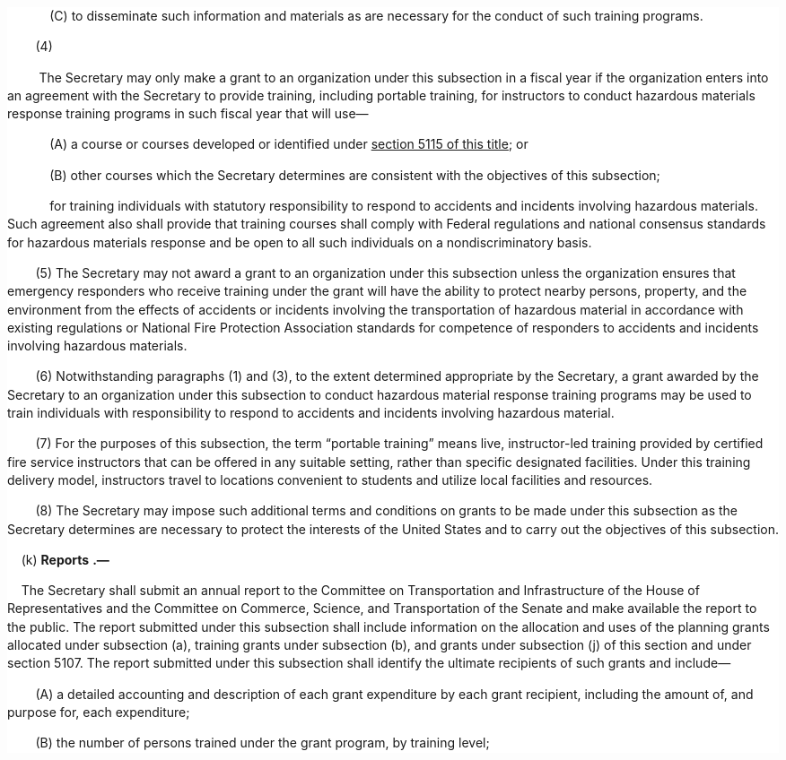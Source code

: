             (C) to disseminate such information and materials as are necessary for the conduct of such training programs.

        (4)

         The Secretary may only make a grant to an organization under this subsection in a fiscal year if the organization enters into an agreement with the Secretary to provide training, including portable training, for instructors to conduct hazardous materials response training programs in such fiscal year that will use—

            (A) a course or courses developed or identified under [section 5115 of this title][/us/usc/t49/s5115]; or

            (B) other courses which the Secretary determines are consistent with the objectives of this subsection;

            for training individuals with statutory responsibility to respond to accidents and incidents involving hazardous materials. Such agreement also shall provide that training courses shall comply with Federal regulations and national consensus standards for hazardous materials response and be open to all such individuals on a nondiscriminatory basis.

        (5) The Secretary may not award a grant to an organization under this subsection unless the organization ensures that emergency responders who receive training under the grant will have the ability to protect nearby persons, property, and the environment from the effects of accidents or incidents involving the transportation of hazardous material in accordance with existing regulations or National Fire Protection Association standards for competence of responders to accidents and incidents involving hazardous materials.

        (6) Notwithstanding paragraphs (1) and (3), to the extent determined appropriate by the Secretary, a grant awarded by the Secretary to an organization under this subsection to conduct hazardous material response training programs may be used to train individuals with responsibility to respond to accidents and incidents involving hazardous material.

        (7) For the purposes of this subsection, the term “portable training” means live, instructor-led training provided by certified fire service instructors that can be offered in any suitable setting, rather than specific designated facilities. Under this training delivery model, instructors travel to locations convenient to students and utilize local facilities and resources.

        (8) The Secretary may impose such additional terms and conditions on grants to be made under this subsection as the Secretary determines are necessary to protect the interests of the United States and to carry out the objectives of this subsection.

    (k)  __Reports__  __.—__ 

    The Secretary shall submit an annual report to the Committee on Transportation and Infrastructure of the House of Representatives and the Committee on Commerce, Science, and Transportation of the Senate and make available the report to the public. The report submitted under this subsection shall include information on the allocation and uses of the planning grants allocated under subsection (a), training grants under subsection (b), and grants under subsection (j) of this section and under section 5107. The report submitted under this subsection shall identify the ultimate recipients of such grants and include—

        (A) a detailed accounting and description of each grant expenditure by each grant recipient, including the amount of, and purpose for, each expenditure;

        (B) the number of persons trained under the grant program, by training level;


[/us/usc/t42/s11001]: https://publicdocs.github.io/go/links?ns=uslm&ref=%2Fus%2Fusc%2Ft42%2Fs11001
[/us/usc/t42/s11001/c]: https://publicdocs.github.io/go/links?ns=uslm&ref=%2Fus%2Fusc%2Ft42%2Fs11001%2Fc
[/us/usc/t49/s5115]: https://publicdocs.github.io/go/links?ns=uslm&ref=%2Fus%2Fusc%2Ft49%2Fs5115
[/us/usc/t42/s11001]: https://publicdocs.github.io/go/links?ns=uslm&ref=%2Fus%2Fusc%2Ft42%2Fs11001
[/us/usc/t49/s5108/g/2/C]: https://publicdocs.github.io/go/links?ns=uslm&ref=%2Fus%2Fusc%2Ft49%2Fs5108%2Fg%2F2%2FC
[/us/usc/t49/s5115]: https://publicdocs.github.io/go/links?ns=uslm&ref=%2Fus%2Fusc%2Ft49%2Fs5115
[/us/pl/103/272/s1/d]: https://publicdocs.github.io/go/links?ns=uslm&ref=%2Fus%2Fpl%2F103%2F272%2Fs1%2Fd
[/us/stat/108/773]: https://publicdocs.github.io/go/links?ns=uslm&ref=%2Fus%2Fstat%2F108%2F773
[/us/pl/103/311]: https://publicdocs.github.io/go/links?ns=uslm&ref=%2Fus%2Fpl%2F103%2F311
[/us/stat/108/1673]: https://publicdocs.github.io/go/links?ns=uslm&ref=%2Fus%2Fstat%2F108%2F1673
[/us/pl/103/429/s7/c]: https://publicdocs.github.io/go/links?ns=uslm&ref=%2Fus%2Fpl%2F103%2F429%2Fs7%2Fc
[/us/stat/108/4389]: https://publicdocs.github.io/go/links?ns=uslm&ref=%2Fus%2Fstat%2F108%2F4389
[/us/pl/104/287]: https://publicdocs.github.io/go/links?ns=uslm&ref=%2Fus%2Fpl%2F104%2F287
[/us/stat/110/3389]: https://publicdocs.github.io/go/links?ns=uslm&ref=%2Fus%2Fstat%2F110%2F3389
[/us/pl/109/59]: https://publicdocs.github.io/go/links?ns=uslm&ref=%2Fus%2Fpl%2F109%2F59
[/us/stat/119/1900]: https://publicdocs.github.io/go/links?ns=uslm&ref=%2Fus%2Fstat%2F119%2F1900
[/us/pl/109/295/s612/c]: https://publicdocs.github.io/go/links?ns=uslm&ref=%2Fus%2Fpl%2F109%2F295%2Fs612%2Fc
[/us/stat/120/1410]: https://publicdocs.github.io/go/links?ns=uslm&ref=%2Fus%2Fstat%2F120%2F1410
[/us/pl/112/141/s33004/b]: https://publicdocs.github.io/go/links?ns=uslm&ref=%2Fus%2Fpl%2F112%2F141%2Fs33004%2Fb
[/us/stat/126/832]: https://publicdocs.github.io/go/links?ns=uslm&ref=%2Fus%2Fstat%2F126%2F832
[/us/pl/104/287/s5/8]: https://publicdocs.github.io/go/links?ns=uslm&ref=%2Fus%2Fpl%2F104%2F287%2Fs5%2F8
[/us/pl/99/499]: https://publicdocs.github.io/go/links?ns=uslm&ref=%2Fus%2Fpl%2F99%2F499
[/us/stat/100/1728]: https://publicdocs.github.io/go/links?ns=uslm&ref=%2Fus%2Fstat%2F100%2F1728
[/us/usc/t42/s11001]: https://publicdocs.github.io/go/links?ns=uslm&ref=%2Fus%2Fusc%2Ft42%2Fs11001
[/us/pl/112/141/s33004/b/1]: https://publicdocs.github.io/go/links?ns=uslm&ref=%2Fus%2Fpl%2F112%2F141%2Fs33004%2Fb%2F1
[/us/pl/112/141/s33004/b/2/A]: https://publicdocs.github.io/go/links?ns=uslm&ref=%2Fus%2Fpl%2F112%2F141%2Fs33004%2Fb%2F2%2FA
[/us/pl/112/141/s33004/b/2/B]: https://publicdocs.github.io/go/links?ns=uslm&ref=%2Fus%2Fpl%2F112%2F141%2Fs33004%2Fb%2F2%2FB
[/us/pl/112/141/s33004/b/2/C/ii]: https://publicdocs.github.io/go/links?ns=uslm&ref=%2Fus%2Fpl%2F112%2F141%2Fs33004%2Fb%2F2%2FC%2Fii
[/us/pl/112/141/s33004/b/2/C/i]: https://publicdocs.github.io/go/links?ns=uslm&ref=%2Fus%2Fpl%2F112%2F141%2Fs33004%2Fb%2F2%2FC%2Fi
[/us/pl/112/141/s33004/b/2/D]: https://publicdocs.github.io/go/links?ns=uslm&ref=%2Fus%2Fpl%2F112%2F141%2Fs33004%2Fb%2F2%2FD
[/us/pl/112/141/s33004/b/3]: https://publicdocs.github.io/go/links?ns=uslm&ref=%2Fus%2Fpl%2F112%2F141%2Fs33004%2Fb%2F3
[/us/pl/109/59/s7126]: https://publicdocs.github.io/go/links?ns=uslm&ref=%2Fus%2Fpl%2F109%2F59%2Fs7126
[/us/pl/109/59/s7114/a]: https://publicdocs.github.io/go/links?ns=uslm&ref=%2Fus%2Fpl%2F109%2F59%2Fs7114%2Fa
[/us/pl/109/59/s7126]: https://publicdocs.github.io/go/links?ns=uslm&ref=%2Fus%2Fpl%2F109%2F59%2Fs7126
[/us/pl/109/59/s7126]: https://publicdocs.github.io/go/links?ns=uslm&ref=%2Fus%2Fpl%2F109%2F59%2Fs7126
[/us/pl/109/59/s7114/a]: https://publicdocs.github.io/go/links?ns=uslm&ref=%2Fus%2Fpl%2F109%2F59%2Fs7114%2Fa
[/us/pl/109/59/s7126]: https://publicdocs.github.io/go/links?ns=uslm&ref=%2Fus%2Fpl%2F109%2F59%2Fs7126
[/us/pl/109/59/s7126]: https://publicdocs.github.io/go/links?ns=uslm&ref=%2Fus%2Fpl%2F109%2F59%2Fs7126
[/us/pl/109/59/s7114/b]: https://publicdocs.github.io/go/links?ns=uslm&ref=%2Fus%2Fpl%2F109%2F59%2Fs7114%2Fb
[/us/pl/109/59/s7126]: https://publicdocs.github.io/go/links?ns=uslm&ref=%2Fus%2Fpl%2F109%2F59%2Fs7126
[/us/pl/109/59/s7114/c]: https://publicdocs.github.io/go/links?ns=uslm&ref=%2Fus%2Fpl%2F109%2F59%2Fs7114%2Fc
[/us/pl/109/59/s7114/d/1]: https://publicdocs.github.io/go/links?ns=uslm&ref=%2Fus%2Fpl%2F109%2F59%2Fs7114%2Fd%2F1
[/us/usc/t49/s5108/g/2/A]: https://publicdocs.github.io/go/links?ns=uslm&ref=%2Fus%2Fusc%2Ft49%2Fs5108%2Fg%2F2%2FA
[/us/pl/109/59/s7114/e]: https://publicdocs.github.io/go/links?ns=uslm&ref=%2Fus%2Fpl%2F109%2F59%2Fs7114%2Fe
[/us/pl/104/287/s6/b]: https://publicdocs.github.io/go/links?ns=uslm&ref=%2Fus%2Fpl%2F104%2F287%2Fs6%2Fb
[/us/pl/103/311/s105/b/2]: https://publicdocs.github.io/go/links?ns=uslm&ref=%2Fus%2Fpl%2F103%2F311%2Fs105%2Fb%2F2
[/us/pl/104/287/s5/8]: https://publicdocs.github.io/go/links?ns=uslm&ref=%2Fus%2Fpl%2F104%2F287%2Fs5%2F8
[/us/usc/t49/s5115]: https://publicdocs.github.io/go/links?ns=uslm&ref=%2Fus%2Fusc%2Ft49%2Fs5115
[/us/pl/103/311/s105/a]: https://publicdocs.github.io/go/links?ns=uslm&ref=%2Fus%2Fpl%2F103%2F311%2Fs105%2Fa
[/us/pl/103/311/s105/b/2]: https://publicdocs.github.io/go/links?ns=uslm&ref=%2Fus%2Fpl%2F103%2F311%2Fs105%2Fb%2F2
[/us/pl/104/287/s6/b]: https://publicdocs.github.io/go/links?ns=uslm&ref=%2Fus%2Fpl%2F104%2F287%2Fs6%2Fb
[/us/pl/103/311/s105/b/1]: https://publicdocs.github.io/go/links?ns=uslm&ref=%2Fus%2Fpl%2F103%2F311%2Fs105%2Fb%2F1
[/us/pl/103/311/s105/b/1]: https://publicdocs.github.io/go/links?ns=uslm&ref=%2Fus%2Fpl%2F103%2F311%2Fs105%2Fb%2F1
[/us/pl/103/311/s105/b/4]: https://publicdocs.github.io/go/links?ns=uslm&ref=%2Fus%2Fpl%2F103%2F311%2Fs105%2Fb%2F4
[/us/pl/103/311/s105/c]: https://publicdocs.github.io/go/links?ns=uslm&ref=%2Fus%2Fpl%2F103%2F311%2Fs105%2Fc
[/us/pl/103/311/s119/d/2]: https://publicdocs.github.io/go/links?ns=uslm&ref=%2Fus%2Fpl%2F103%2F311%2Fs119%2Fd%2F2
[/us/pl/103/429]: https://publicdocs.github.io/go/links?ns=uslm&ref=%2Fus%2Fpl%2F103%2F429
[/us/usc/t49/s5107/e]: https://publicdocs.github.io/go/links?ns=uslm&ref=%2Fus%2Fusc%2Ft49%2Fs5107%2Fe
[/us/pl/103/311/s119/d/3]: https://publicdocs.github.io/go/links?ns=uslm&ref=%2Fus%2Fpl%2F103%2F311%2Fs119%2Fd%2F3
[/us/pl/103/429]: https://publicdocs.github.io/go/links?ns=uslm&ref=%2Fus%2Fpl%2F103%2F429
[/us/pl/103/311/s119/a]: https://publicdocs.github.io/go/links?ns=uslm&ref=%2Fus%2Fpl%2F103%2F311%2Fs119%2Fa
[/us/pl/109/295/s612/c]: https://publicdocs.github.io/go/links?ns=uslm&ref=%2Fus%2Fpl%2F109%2F295%2Fs612%2Fc
[/us/usc/t6/s313]: https://publicdocs.github.io/go/links?ns=uslm&ref=%2Fus%2Fusc%2Ft6%2Fs313
[/us/pl/109/295]: https://publicdocs.github.io/go/links?ns=uslm&ref=%2Fus%2Fpl%2F109%2F295
[/us/pl/109/295/s612/f/2]: https://publicdocs.github.io/go/links?ns=uslm&ref=%2Fus%2Fpl%2F109%2F295%2Fs612%2Ff%2F2
[/us/usc/t6/s313]: https://publicdocs.github.io/go/links?ns=uslm&ref=%2Fus%2Fusc%2Ft6%2Fs313
[/us/pl/112/141]: https://publicdocs.github.io/go/links?ns=uslm&ref=%2Fus%2Fpl%2F112%2F141
[/us/pl/112/141/s3/a]: https://publicdocs.github.io/go/links?ns=uslm&ref=%2Fus%2Fpl%2F112%2F141%2Fs3%2Fa
[/us/usc/t23/s101]: https://publicdocs.github.io/go/links?ns=uslm&ref=%2Fus%2Fusc%2Ft23%2Fs101
[/us/pl/104/287/s6/b]: https://publicdocs.github.io/go/links?ns=uslm&ref=%2Fus%2Fpl%2F104%2F287%2Fs6%2Fb
[/us/stat/110/3398]: https://publicdocs.github.io/go/links?ns=uslm&ref=%2Fus%2Fstat%2F110%2F3398
[/us/pl/103/429/s7/c]: https://publicdocs.github.io/go/links?ns=uslm&ref=%2Fus%2Fpl%2F103%2F429%2Fs7%2Fc
[/us/stat/108/4389]: https://publicdocs.github.io/go/links?ns=uslm&ref=%2Fus%2Fstat%2F108%2F4389